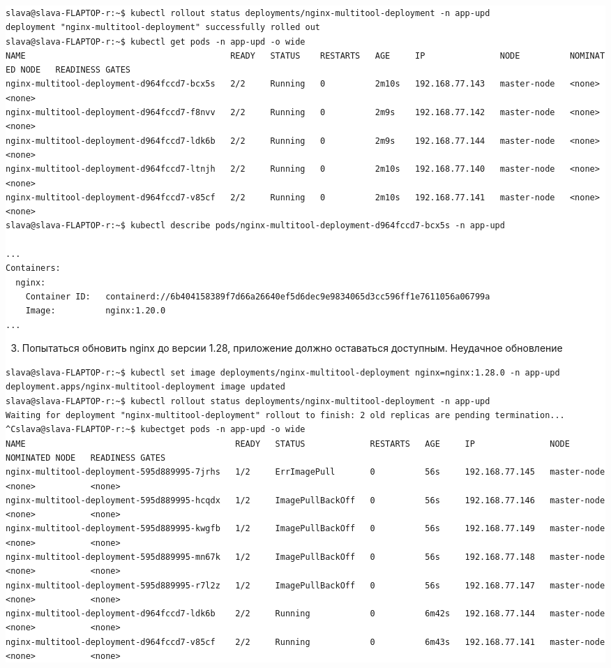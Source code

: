 ```commandline
slava@slava-FLAPTOP-r:~$ kubectl rollout status deployments/nginx-multitool-deployment -n app-upd
deployment "nginx-multitool-deployment" successfully rolled out
slava@slava-FLAPTOP-r:~$ kubectl get pods -n app-upd -o wide
NAME                                         READY   STATUS    RESTARTS   AGE     IP               NODE          NOMINATED NODE   READINESS GATES
nginx-multitool-deployment-d964fccd7-bcx5s   2/2     Running   0          2m10s   192.168.77.143   master-node   <none>           <none>
nginx-multitool-deployment-d964fccd7-f8nvv   2/2     Running   0          2m9s    192.168.77.142   master-node   <none>           <none>
nginx-multitool-deployment-d964fccd7-ldk6b   2/2     Running   0          2m9s    192.168.77.144   master-node   <none>           <none>
nginx-multitool-deployment-d964fccd7-ltnjh   2/2     Running   0          2m10s   192.168.77.140   master-node   <none>           <none>
nginx-multitool-deployment-d964fccd7-v85cf   2/2     Running   0          2m10s   192.168.77.141   master-node   <none>           <none>
slava@slava-FLAPTOP-r:~$ kubectl describe pods/nginx-multitool-deployment-d964fccd7-bcx5s -n app-upd

...
Containers:
  nginx:
    Container ID:   containerd://6b404158389f7d66a26640ef5d6dec9e9834065d3cc596ff1e7611056a06799a
    Image:          nginx:1.20.0
...
```

3. Попытаться обновить nginx до версии 1.28, приложение должно оставаться доступным.
    Неудачное обновление
```commandline
slava@slava-FLAPTOP-r:~$ kubectl set image deployments/nginx-multitool-deployment nginx=nginx:1.28.0 -n app-upd
deployment.apps/nginx-multitool-deployment image updated
slava@slava-FLAPTOP-r:~$ kubectl rollout status deployments/nginx-multitool-deployment -n app-upd
Waiting for deployment "nginx-multitool-deployment" rollout to finish: 2 old replicas are pending termination...
^Cslava@slava-FLAPTOP-r:~$ kubectget pods -n app-upd -o wide
NAME                                          READY   STATUS             RESTARTS   AGE     IP               NODE          NOMINATED NODE   READINESS GATES
nginx-multitool-deployment-595d889995-7jrhs   1/2     ErrImagePull       0          56s     192.168.77.145   master-node   <none>           <none>
nginx-multitool-deployment-595d889995-hcqdx   1/2     ImagePullBackOff   0          56s     192.168.77.146   master-node   <none>           <none>
nginx-multitool-deployment-595d889995-kwgfb   1/2     ImagePullBackOff   0          56s     192.168.77.149   master-node   <none>           <none>
nginx-multitool-deployment-595d889995-mn67k   1/2     ImagePullBackOff   0          56s     192.168.77.148   master-node   <none>           <none>
nginx-multitool-deployment-595d889995-r7l2z   1/2     ImagePullBackOff   0          56s     192.168.77.147   master-node   <none>           <none>
nginx-multitool-deployment-d964fccd7-ldk6b    2/2     Running            0          6m42s   192.168.77.144   master-node   <none>           <none>
nginx-multitool-deployment-d964fccd7-v85cf    2/2     Running            0          6m43s   192.168.77.141   master-node   <none>           <none>
```
